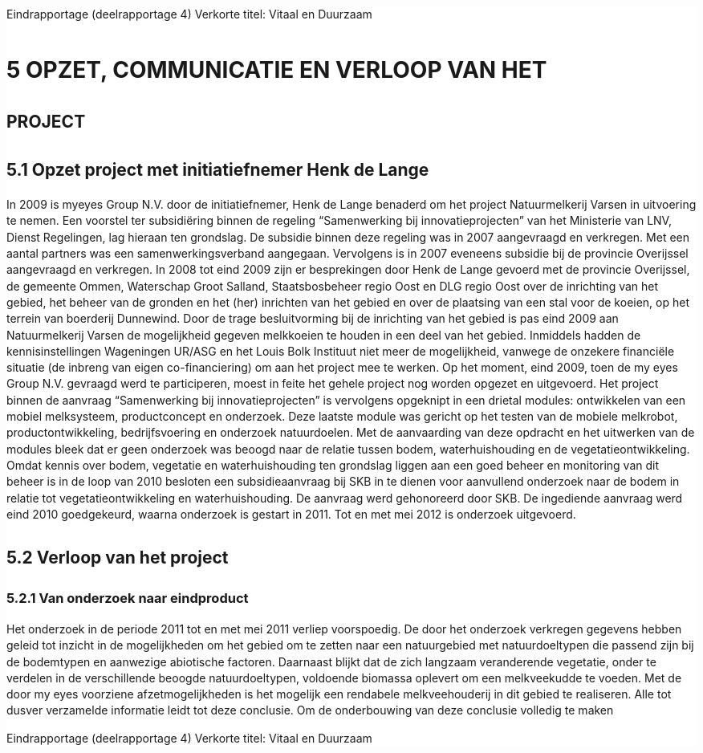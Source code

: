 
 Eindrapportage (deelrapportage 4) Verkorte titel: Vitaal en Duurzaam 

# 5 OPZET, COMMUNICATIE EN VERLOOP VAN HET 

## PROJECT 

## 5.1 Opzet project met initiatiefnemer Henk de Lange 

In 2009 is myeyes Group N.V. door de initiatiefnemer, Henk de Lange benaderd om het project Natuurmelkerij Varsen in uitvoering te nemen. Een voorstel ter subsidiëring binnen de regeling “Samenwerking bij innovatieprojecten” van het Ministerie van LNV, Dienst Regelingen, lag hieraan ten grondslag. De subsidie binnen deze regeling was in 2007 aangevraagd en verkregen. Met een aantal partners was een samenwerkingsverband aangegaan. Vervolgens is in 2007 eveneens subsidie bij de provincie Overijssel aangevraagd en verkregen. In 2008 tot eind 2009 zijn er besprekingen door Henk de Lange gevoerd met de provincie Overijssel, de gemeente Ommen, Waterschap Groot Salland, Staatsbosbeheer regio Oost en DLG regio Oost over de inrichting van het gebied, het beheer van de gronden en het (her) inrichten van het gebied en over de plaatsing van een stal voor de koeien, op het terrein van boerderij Dunnewind. Door de trage besluitvorming bij de inrichting van het gebied is pas eind 2009 aan Natuurmelkerij Varsen de mogelijkheid gegeven melkkoeien te houden in een deel van het gebied. Inmiddels hadden de kennisinstellingen Wageningen UR/ASG en het Louis Bolk Instituut niet meer de mogelijkheid, vanwege de onzekere financiële situatie (de inbreng van eigen co-financiering) om aan het project mee te werken. Op het moment, eind 2009, toen de my eyes Group N.V. gevraagd werd te participeren, moest in feite het gehele project nog worden opgezet en uitgevoerd. Het project binnen de aanvraag “Samenwerking bij innovatieprojecten” is vervolgens opgeknipt in een drietal modules: ontwikkelen van een mobiel melksysteem, productconcept en onderzoek. Deze laatste module was gericht op het testen van de mobiele melkrobot, productontwikkeling, bedrijfsvoering en onderzoek natuurdoelen. Met de aanvaarding van deze opdracht en het uitwerken van de modules bleek dat er geen onderzoek was beoogd naar de relatie tussen bodem, waterhuishouding en de vegetatieontwikkeling. Omdat kennis over bodem, vegetatie en waterhuishouding ten grondslag liggen aan een goed beheer en monitoring van dit beheer is in de loop van 2010 besloten een subsidieaanvraag bij SKB in te dienen voor aanvullend onderzoek naar de bodem in relatie tot vegetatieontwikkeling en waterhuishouding. De aanvraag werd gehonoreerd door SKB. De ingediende aanvraag werd eind 2010 goedgekeurd, waarna onderzoek is gestart in 2011. Tot en met mei 2012 is onderzoek uitgevoerd. 

## 5.2 Verloop van het project 

### 5.2.1 Van onderzoek naar eindproduct 

Het onderzoek in de periode 2011 tot en met mei 2011 verliep voorspoedig. De door het onderzoek verkregen gegevens hebben geleid tot inzicht in de mogelijkheden om het gebied om te zetten naar een natuurgebied met natuurdoeltypen die passend zijn bij de bodemtypen en aanwezige abiotische factoren. Daarnaast blijkt dat de zich langzaam veranderende vegetatie, onder te verdelen in de verschillende beoogde natuurdoeltypen, voldoende biomassa oplevert om een melkveekudde te voeden. Met de door my eyes voorziene afzetmogelijkheden is het mogelijk een rendabele melkveehouderij in dit gebied te realiseren. Alle tot dusver verzamelde informatie leidt tot deze conclusie. Om de onderbouwing van deze conclusie volledig te maken 


 Eindrapportage (deelrapportage 4) Verkorte titel: Vitaal en Duurzaam 

